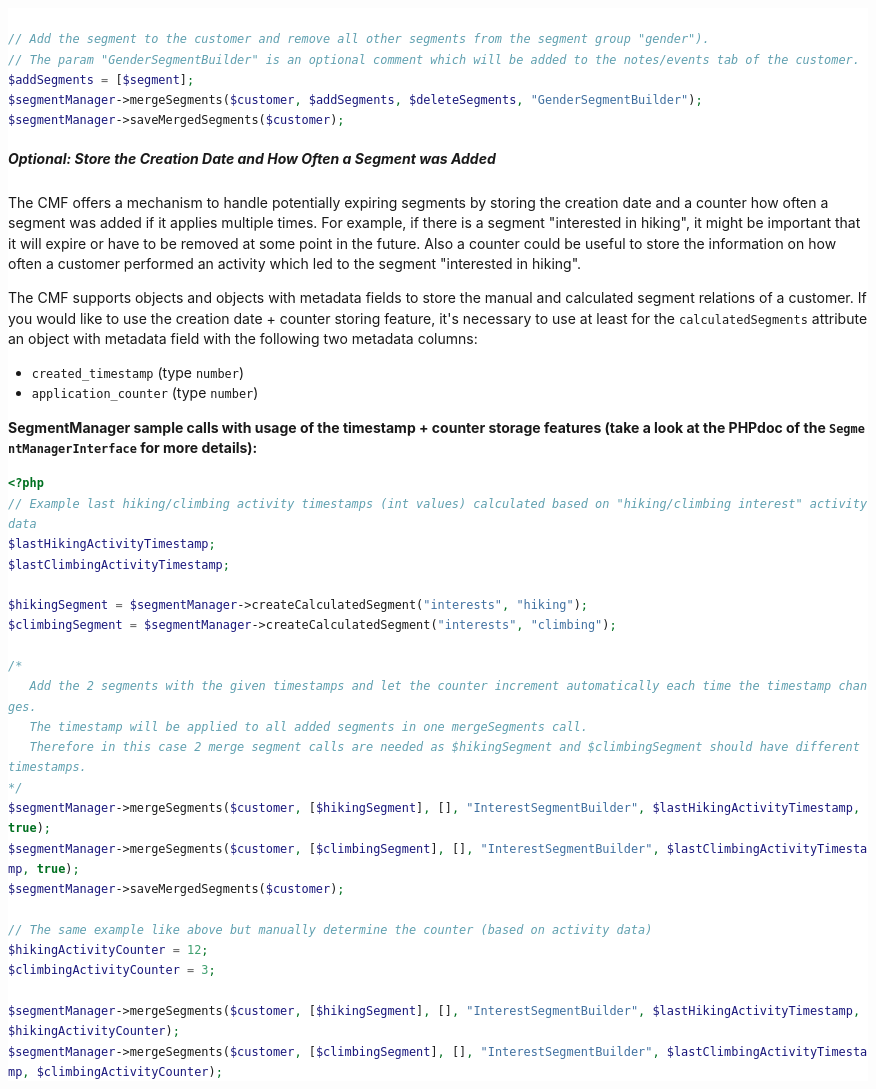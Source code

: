 ```php

// Add the segment to the customer and remove all other segments from the segment group "gender").
// The param "GenderSegmentBuilder" is an optional comment which will be added to the notes/events tab of the customer.
$addSegments = [$segment];
$segmentManager->mergeSegments($customer, $addSegments, $deleteSegments, "GenderSegmentBuilder");
$segmentManager->saveMergedSegments($customer);
```

##### Optional: Store the Creation Date and How Often a Segment was Added

The CMF offers a mechanism to handle potentially expiring segments by storing the creation date and a counter how often
 a segment was added if it applies multiple times. For example, if there is a segment "interested in hiking", it might 
 be important that it will expire or have to be removed at some point in the future. Also a counter could be useful to store the 
 information on how often a customer performed an activity which led to the segment "interested in hiking".


The CMF supports objects and objects with metadata fields to store the manual and calculated segment relations of a customer.
If you would like to use the creation date + counter storing feature, it's necessary to use at least for the 
`calculatedSegments` attribute an object with metadata field with the following two metadata columns:
- `created_timestamp` (type `number`)
- `application_counter` (type `number`)

**SegmentManager sample calls with usage of the timestamp + counter storage features (take a look at the PHPdoc of the 
`SegmentManagerInterface` for more details):**
```php
<?php 
// Example last hiking/climbing activity timestamps (int values) calculated based on "hiking/climbing interest" activity data
$lastHikingActivityTimestamp;
$lastClimbingActivityTimestamp;

$hikingSegment = $segmentManager->createCalculatedSegment("interests", "hiking");
$climbingSegment = $segmentManager->createCalculatedSegment("interests", "climbing");

/*
   Add the 2 segments with the given timestamps and let the counter increment automatically each time the timestamp changes.
   The timestamp will be applied to all added segments in one mergeSegments call.
   Therefore in this case 2 merge segment calls are needed as $hikingSegment and $climbingSegment should have different timestamps.
*/
$segmentManager->mergeSegments($customer, [$hikingSegment], [], "InterestSegmentBuilder", $lastHikingActivityTimestamp, true);
$segmentManager->mergeSegments($customer, [$climbingSegment], [], "InterestSegmentBuilder", $lastClimbingActivityTimestamp, true);
$segmentManager->saveMergedSegments($customer);

// The same example like above but manually determine the counter (based on activity data)
$hikingActivityCounter = 12;
$climbingActivityCounter = 3;

$segmentManager->mergeSegments($customer, [$hikingSegment], [], "InterestSegmentBuilder", $lastHikingActivityTimestamp, $hikingActivityCounter);
$segmentManager->mergeSegments($customer, [$climbingSegment], [], "InterestSegmentBuilder", $lastClimbingActivityTimestamp, $climbingActivityCounter);
```